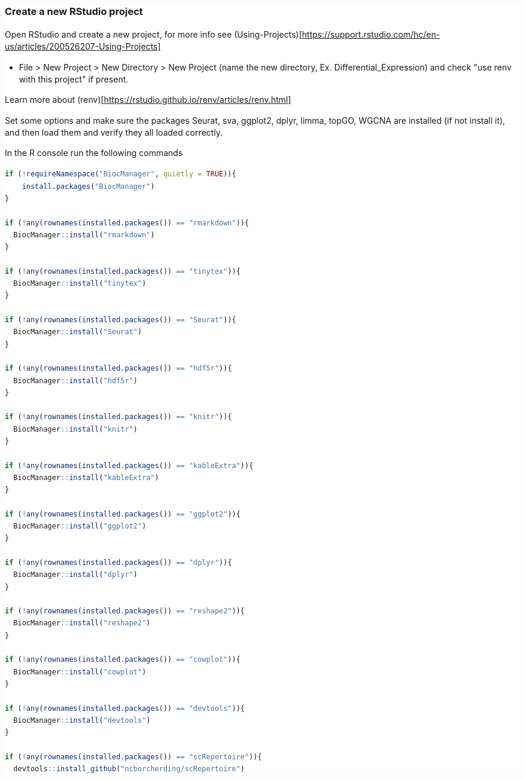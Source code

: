 ### Create a new RStudio project

Open RStudio and create a new project, for more info see (Using-Projects)[https://support.rstudio.com/hc/en-us/articles/200526207-Using-Projects]

* File > New Project > New Directory > New Project (name the new directory, Ex. Differential_Expression) and check "use renv with this project" if present.

Learn more about (renv)[https://rstudio.github.io/renv/articles/renv.html]

Set some options and make sure the packages Seurat, sva, ggplot2, dplyr, limma, topGO, WGCNA are installed (if not install it), and then load them and verify they all loaded correctly.

In the R console run the following commands
```r
if (!requireNamespace("BiocManager", quietly = TRUE)){
    install.packages("BiocManager")
}

if (!any(rownames(installed.packages()) == "rmarkdown")){
  BiocManager::install("rmarkdown")
}

if (!any(rownames(installed.packages()) == "tinytex")){
  BiocManager::install("tinytex")
}

if (!any(rownames(installed.packages()) == "Seurat")){
  BiocManager::install("Seurat")
}

if (!any(rownames(installed.packages()) == "hdf5r")){
  BiocManager::install("hdf5r")
}

if (!any(rownames(installed.packages()) == "knitr")){
  BiocManager::install("knitr")
}

if (!any(rownames(installed.packages()) == "kableExtra")){
  BiocManager::install("kableExtra")
}

if (!any(rownames(installed.packages()) == "ggplot2")){
  BiocManager::install("ggplot2")
}

if (!any(rownames(installed.packages()) == "dplyr")){
  BiocManager::install("dplyr")
}

if (!any(rownames(installed.packages()) == "reshape2")){
  BiocManager::install("reshape2")
}

if (!any(rownames(installed.packages()) == "cowplot")){
  BiocManager::install("cowplot")
}

if (!any(rownames(installed.packages()) == "devtools")){
  BiocManager::install("devtools")
}

if (!any(rownames(installed.packages()) == "scRepertoire")){
  devtools::install_github("ncborcherding/scRepertoire")
```